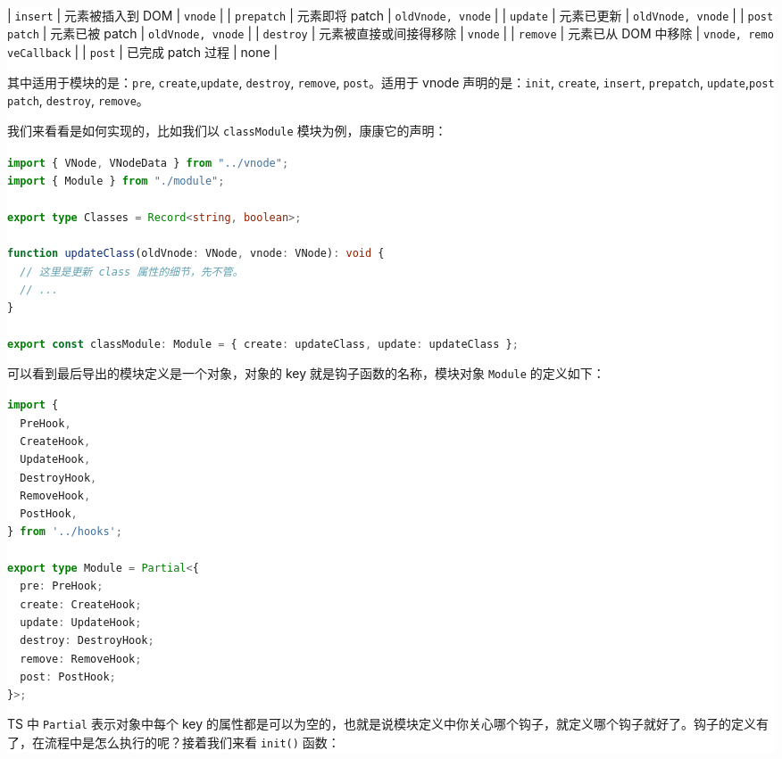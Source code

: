 | `insert`    | 元素被插入到 DOM                 | `vnode`                 |
| `prepatch`  | 元素即将 patch                   | `oldVnode, vnode`       |
| `update`    | 元素已更新                       | `oldVnode, vnode`       |
| `postpatch` | 元素已被 patch                   | `oldVnode, vnode`       |
| `destroy`   | 元素被直接或间接得移除           | `vnode`                 |
| `remove`    | 元素已从 DOM 中移除              | `vnode, removeCallback` |
| `post`      | 已完成 patch 过程                | none                    |

其中适用于模块的是：`pre`, `create`,`update`, `destroy`, `remove`, `post`。适用于 vnode 声明的是：`init`, `create`, `insert`, `prepatch`, `update`,`postpatch`, `destroy`, `remove`。

我们来看看是如何实现的，比如我们以 `classModule` 模块为例，康康它的声明：

```typescript
import { VNode, VNodeData } from "../vnode";
import { Module } from "./module";

export type Classes = Record<string, boolean>;

function updateClass(oldVnode: VNode, vnode: VNode): void {
  // 这里是更新 class 属性的细节，先不管。
  // ...
}

export const classModule: Module = { create: updateClass, update: updateClass };
```

可以看到最后导出的模块定义是一个对象，对象的 key 就是钩子函数的名称，模块对象 `Module` 的定义如下：

```typescript
import {
  PreHook,
  CreateHook,
  UpdateHook,
  DestroyHook,
  RemoveHook,
  PostHook,
} from '../hooks';

export type Module = Partial<{
  pre: PreHook;
  create: CreateHook;
  update: UpdateHook;
  destroy: DestroyHook;
  remove: RemoveHook;
  post: PostHook;
}>;
```

TS 中 `Partial` 表示对象中每个 key 的属性都是可以为空的，也就是说模块定义中你关心哪个钩子，就定义哪个钩子就好了。钩子的定义有了，在流程中是怎么执行的呢？接着我们来看 `init()` 函数：
